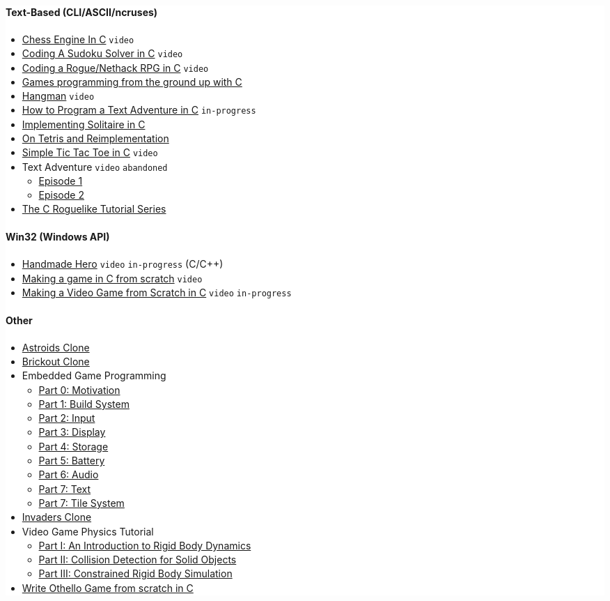 #### Text-Based (CLI/ASCII/ncruses)
* [Chess Engine In C](https://www.youtube.com/playlist?list=PLZ1QII7yudbc-Ky058TEaOstZHVbT-2hg) `video`
* [Coding A Sudoku Solver in C](https://www.youtube.com/playlist?list=PLkTXsX7igf8edTYU92nU-f5Ntzuf-RKvW) `video`
* [Coding a Rogue/Nethack RPG in C](https://www.youtube.com/playlist?list=PLkTXsX7igf8erbWGYT4iSAhpnJLJ0Nk5G) `video`
* [Games programming from the ground up with C](https://laurencescotford.com/games-programming-from-the-ground-up-with-c-index/)
* [Hangman](https://www.youtube.com/playlist?list=PLZ1QII7yudbd2ZHYSEWrSddsvD5PW_r5O) `video`
* [How to Program a Text Adventure in C](https://helderman.github.io/htpataic/htpataic01.html) `in-progress`
* [Implementing Solitaire in C](https://jborza.com/post/2020-07-12-solitaire-cli/)
* [On Tetris and Reimplementation](https://brennan.io/2015/06/12/tetris-reimplementation/)
* [Simple Tic Tac Toe in C](https://www.youtube.com/playlist?list=PLZ1QII7yudbc7_ZgXA-gIXmME41Rs2GP5) `video`
* Text Adventure `video` `abandoned`
    * [Episode 1](https://www.youtube.com/watch?v=7dYKhiruW1M)
    * [Episode 2](https://www.youtube.com/watch?v=7dYKhiruW1M)
* [The C Roguelike Tutorial Series](https://dev.to/ignaoya/series/13852)

#### Win32 (Windows API)
* [Handmade Hero](https://handmadehero.org/) `video` `in-progress` (C/C++)
* [Making a game in C from scratch](https://www.youtube.com/playlist?list=PL7Ej6SUky1357r-Lqf_nogZWHssXP-hvH) `video`
* [Making a Video Game from Scratch in C](https://www.youtube.com/playlist?list=PLlaINRtydtNWuRfd4Ra3KeD6L9FP_tDE7) `video` `in-progress`

#### Other
* [Astroids Clone](https://gtk.dashgl.com/Astroids/)
* [Brickout Clone](https://gtk.dashgl.com/Brickout/)
* Embedded Game Programming
    * [Part 0: Motivation](https://austinmorlan.com/posts/embedded_game_programming_0/) 
    * [Part 1: Build System](https://austinmorlan.com/posts/embedded_game_programming_1/)
    * [Part 2: Input](https://austinmorlan.com/posts/embedded_game_programming_2/)
    * [Part 3: Display](https://austinmorlan.com/posts/embedded_game_programming_3/)
    * [Part 4: Storage](https://austinmorlan.com/posts/embedded_game_programming_4/)
    * [Part 5: Battery](https://austinmorlan.com/posts/embedded_game_programming_5/)
    * [Part 6: Audio](https://austinmorlan.com/posts/embedded_game_programming_6/)
    * [Part 7: Text](https://austinmorlan.com/posts/embedded_game_programming_7/)
    * [Part 7: Tile System](https://austinmorlan.com/posts/embedded_game_programming_8/)
* [Invaders Clone](https://gtk.dashgl.com/Invaders/)
* Video Game Physics Tutorial
    * [Part I: An Introduction to Rigid Body Dynamics](https://www.toptal.com/game/video-game-physics-part-i-an-introduction-to-rigid-body-dynamics)
    * [Part II: Collision Detection for Solid Objects](https://www.toptal.com/game/video-game-physics-part-ii-collision-detection-for-solid-objects)
    * [Part III: Constrained Rigid Body Simulation](https://www.toptal.com/game/video-game-physics-part-iii-constrained-rigid-body-simulation)
* [Write Othello Game from scratch in C](https://www.hanshq.net/othello.html)
